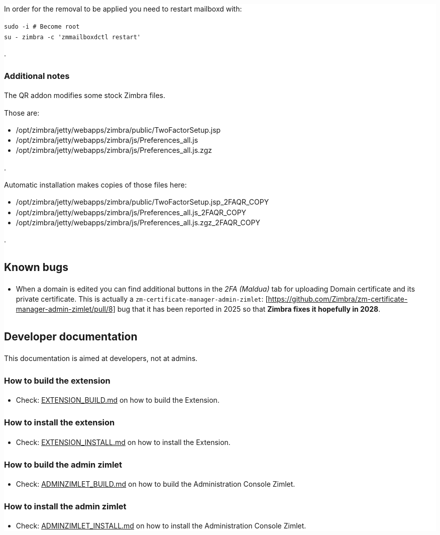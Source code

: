 In order for the removal to be applied you need to restart mailboxd with:
```
sudo -i # Become root
su - zimbra -c 'zmmailboxdctl restart'
```
.

### Additional notes

The QR addon modifies some stock Zimbra files.

Those are:

- /opt/zimbra/jetty/webapps/zimbra/public/TwoFactorSetup.jsp
- /opt/zimbra/jetty/webapps/zimbra/js/Preferences_all.js
- /opt/zimbra/jetty/webapps/zimbra/js/Preferences_all.js.zgz

.

Automatic installation makes copies of those files here:

- /opt/zimbra/jetty/webapps/zimbra/public/TwoFactorSetup.jsp_2FAQR_COPY
- /opt/zimbra/jetty/webapps/zimbra/js/Preferences_all.js_2FAQR_COPY
- /opt/zimbra/jetty/webapps/zimbra/js/Preferences_all.js.zgz_2FAQR_COPY

.

## Known bugs

- When a domain is edited you can find additional buttons in the *2FA (Maldua)* tab for uploading Domain certificate and its private certificate. This is actually a `zm-certificate-manager-admin-zimlet`: [https://github.com/Zimbra/zm-certificate-manager-admin-zimlet/pull/8] bug that it has been reported in 2025 so that **Zimbra fixes it hopefully in 2028**.

## Developer documentation

This documentation is aimed at developers, not at admins.

### How to build the extension

- Check: [EXTENSION_BUILD.md](EXTENSION_BUILD.md) on how to build the Extension.

### How to install the extension

- Check: [EXTENSION_INSTALL.md](EXTENSION_INSTALL.md) on how to install the Extension.

### How to build the admin zimlet

- Check: [ADMINZIMLET_BUILD.md](ADMINZIMLET_BUILD.md) on how to build the Administration Console Zimlet.

### How to install the admin zimlet

- Check: [ADMINZIMLET_INSTALL.md](ADMINZIMLET_INSTALL.md) on how to install the Administration Console Zimlet.
